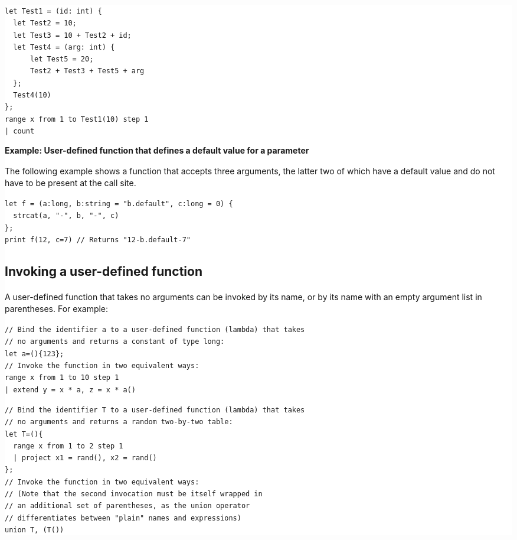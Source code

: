 
```
let Test1 = (id: int) {
  let Test2 = 10;
  let Test3 = 10 + Test2 + id;
  let Test4 = (arg: int) {
      let Test5 = 20;
      Test2 + Test3 + Test5 + arg
  };
  Test4(10)
};
range x from 1 to Test1(10) step 1
| count
```

**Example: User-defined function that defines a default value for a parameter**

The following example shows a function that accepts three arguments, the latter
two of which have a default value and do not have to be present at the call site.


```
let f = (a:long, b:string = "b.default", c:long = 0) {
  strcat(a, "-", b, "-", c)
};
print f(12, c=7) // Returns "12-b.default-7"
```

## Invoking a user-defined function

A user-defined function that takes no arguments can be invoked by its
name, or by its name with an empty argument list in parentheses. For example:


```
// Bind the identifier a to a user-defined function (lambda) that takes
// no arguments and returns a constant of type long:
let a=(){123};
// Invoke the function in two equivalent ways:
range x from 1 to 10 step 1
| extend y = x * a, z = x * a() 
```


```
// Bind the identifier T to a user-defined function (lambda) that takes
// no arguments and returns a random two-by-two table:
let T=(){
  range x from 1 to 2 step 1
  | project x1 = rand(), x2 = rand()
};
// Invoke the function in two equivalent ways:
// (Note that the second invocation must be itself wrapped in
// an additional set of parentheses, as the union operator
// differentiates between "plain" names and expressions)
union T, (T())
```
